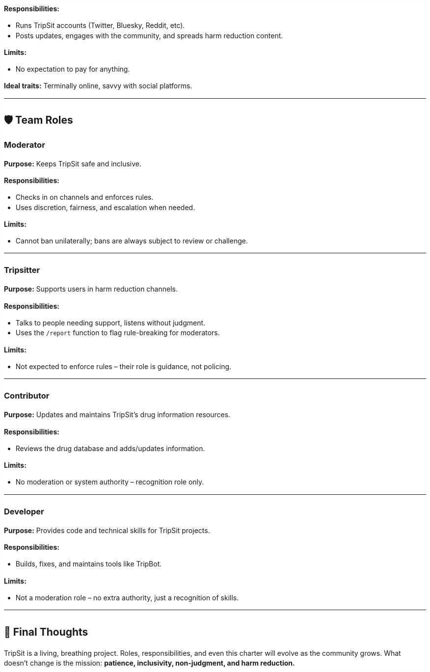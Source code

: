 **Responsibilities:**  
- Runs TripSit accounts (Twitter, Bluesky, Reddit, etc).
- Posts updates, engages with the community, and spreads harm reduction content.

**Limits:**  
- No expectation to pay for anything.

**Ideal traits:** Terminally online, savvy with social platforms.

---

## 🛡 Team Roles

### Moderator
**Purpose:** Keeps TripSit safe and inclusive.

**Responsibilities:**  
- Checks in on channels and enforces rules.
- Uses discretion, fairness, and escalation when needed.

**Limits:**  
- Cannot ban unilaterally; bans are always subject to review or challenge.

---

### Tripsitter
**Purpose:** Supports users in harm reduction channels.

**Responsibilities:**  
- Talks to people needing support, listens without judgment.
- Uses the `/report` function to flag rule-breaking for moderators.

**Limits:**  
- Not expected to enforce rules – their role is guidance, not policing.

---

### Contributor
**Purpose:** Updates and maintains TripSit’s drug information resources.

**Responsibilities:**  
- Reviews the drug database and adds/updates information.

**Limits:**  
- No moderation or system authority – recognition role only.

---

### Developer
**Purpose:** Provides code and technical skills for TripSit projects.

**Responsibilities:**  
- Builds, fixes, and maintains tools like TripBot.

**Limits:**  
- Not a moderation role – no extra authority, just a recognition of skills.

---

## 🔄 Final Thoughts

TripSit is a living, breathing project. Roles, responsibilities, and even this charter will evolve as the community grows. What doesn’t change is the mission: **patience, inclusivity, non-judgment, and harm reduction.**
